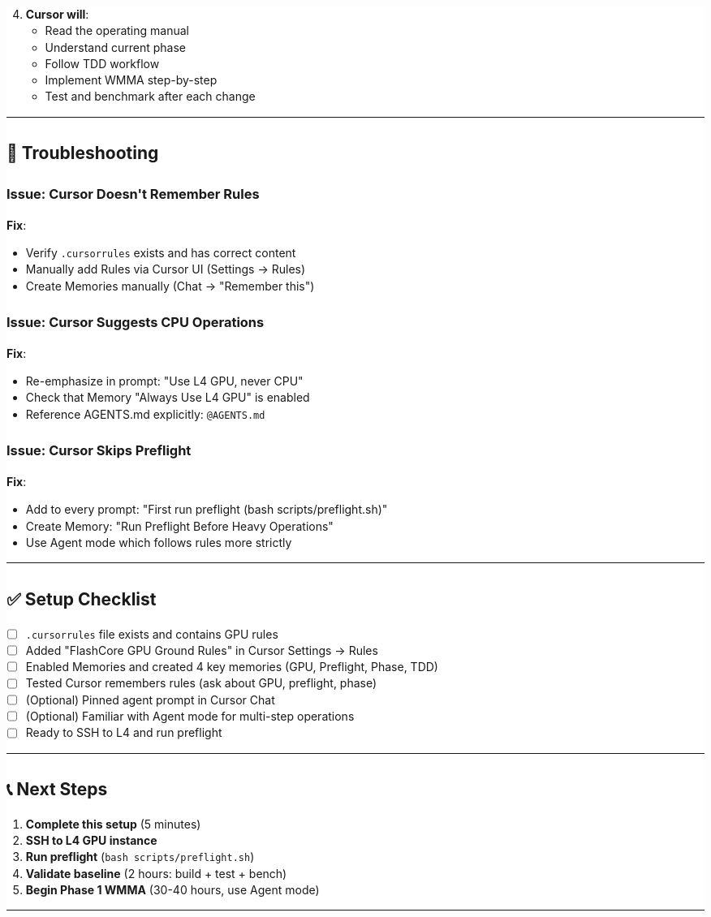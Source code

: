 4. **Cursor will**:
   - Read the operating manual
   - Understand current phase
   - Follow TDD workflow
   - Implement WMMA step-by-step
   - Test and benchmark after each change

---

## 🔧 Troubleshooting

### Issue: Cursor Doesn't Remember Rules

**Fix**: 
- Verify `.cursorrules` exists and has correct content
- Manually add Rules via Cursor UI (Settings → Rules)
- Create Memories manually (Chat → "Remember this")

### Issue: Cursor Suggests CPU Operations

**Fix**:
- Re-emphasize in prompt: "Use L4 GPU, never CPU"
- Check that Memory "Always Use L4 GPU" is enabled
- Reference AGENTS.md explicitly: `@AGENTS.md`

### Issue: Cursor Skips Preflight

**Fix**:
- Add to every prompt: "First run preflight (bash scripts/preflight.sh)"
- Create Memory: "Run Preflight Before Heavy Operations"
- Use Agent mode which follows rules more strictly

---

## ✅ Setup Checklist

- [ ] `.cursorrules` file exists and contains GPU rules
- [ ] Added "FlashCore GPU Ground Rules" in Cursor Settings → Rules
- [ ] Enabled Memories and created 4 key memories (GPU, Preflight, Phase, TDD)
- [ ] Tested Cursor remembers rules (ask about GPU, preflight, phase)
- [ ] (Optional) Pinned agent prompt in Cursor Chat
- [ ] (Optional) Familiar with Agent mode for multi-step operations
- [ ] Ready to SSH to L4 and run preflight

---

## 📞 Next Steps

1. **Complete this setup** (5 minutes)
2. **SSH to L4 GPU instance**
3. **Run preflight** (`bash scripts/preflight.sh`)
4. **Validate baseline** (2 hours: build + test + bench)
5. **Begin Phase 1 WMMA** (30-40 hours, use Agent mode)

---